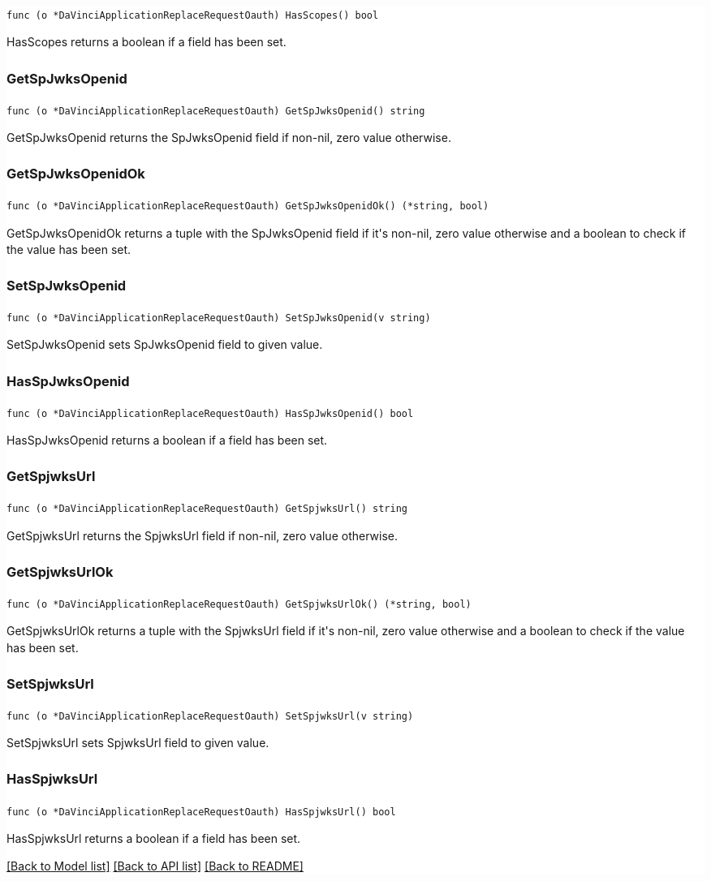 `func (o *DaVinciApplicationReplaceRequestOauth) HasScopes() bool`

HasScopes returns a boolean if a field has been set.

### GetSpJwksOpenid

`func (o *DaVinciApplicationReplaceRequestOauth) GetSpJwksOpenid() string`

GetSpJwksOpenid returns the SpJwksOpenid field if non-nil, zero value otherwise.

### GetSpJwksOpenidOk

`func (o *DaVinciApplicationReplaceRequestOauth) GetSpJwksOpenidOk() (*string, bool)`

GetSpJwksOpenidOk returns a tuple with the SpJwksOpenid field if it's non-nil, zero value otherwise
and a boolean to check if the value has been set.

### SetSpJwksOpenid

`func (o *DaVinciApplicationReplaceRequestOauth) SetSpJwksOpenid(v string)`

SetSpJwksOpenid sets SpJwksOpenid field to given value.

### HasSpJwksOpenid

`func (o *DaVinciApplicationReplaceRequestOauth) HasSpJwksOpenid() bool`

HasSpJwksOpenid returns a boolean if a field has been set.

### GetSpjwksUrl

`func (o *DaVinciApplicationReplaceRequestOauth) GetSpjwksUrl() string`

GetSpjwksUrl returns the SpjwksUrl field if non-nil, zero value otherwise.

### GetSpjwksUrlOk

`func (o *DaVinciApplicationReplaceRequestOauth) GetSpjwksUrlOk() (*string, bool)`

GetSpjwksUrlOk returns a tuple with the SpjwksUrl field if it's non-nil, zero value otherwise
and a boolean to check if the value has been set.

### SetSpjwksUrl

`func (o *DaVinciApplicationReplaceRequestOauth) SetSpjwksUrl(v string)`

SetSpjwksUrl sets SpjwksUrl field to given value.

### HasSpjwksUrl

`func (o *DaVinciApplicationReplaceRequestOauth) HasSpjwksUrl() bool`

HasSpjwksUrl returns a boolean if a field has been set.


[[Back to Model list]](../README.md#documentation-for-models) [[Back to API list]](../README.md#documentation-for-api-endpoints) [[Back to README]](../README.md)


